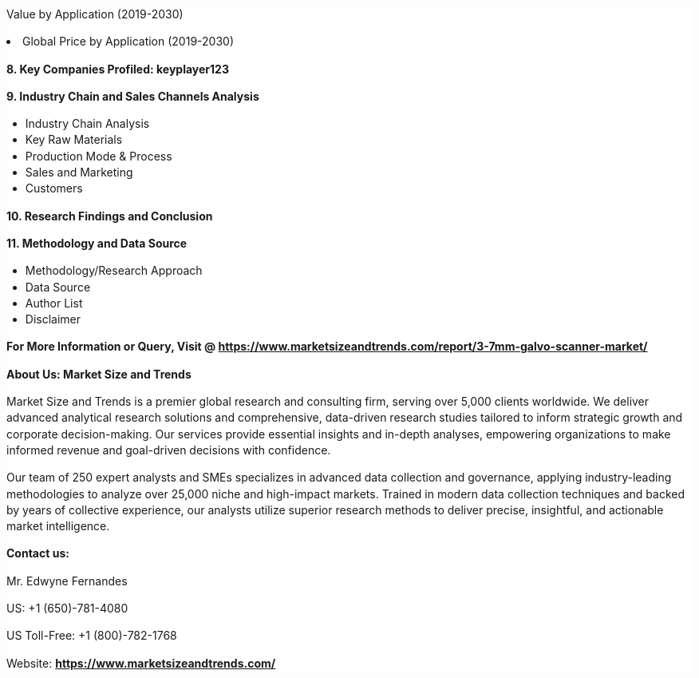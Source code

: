 Value by Application (2019-2030)</li><li>Global Price by Application (2019-2030)</li></ul><p><strong>8. Key Companies Profiled: keyplayer123</strong></p><p><strong>9. Industry Chain and Sales Channels Analysis</strong></p><ul><li>Industry Chain Analysis</li><li>Key Raw Materials</li><li>Production Mode &amp; Process</li><li>Sales and Marketing</li><li>Customers</li></ul><p><strong>10. Research Findings and Conclusion</strong></p><p><strong>11. Methodology and Data Source</strong></p><ul><li>Methodology/Research Approach</li><li>Data Source</li><li>Author List</li><li>Disclaimer</li></ul></p><p><strong>For More Information or Query, Visit @ <a href="https://www.marketsizeandtrends.com/report/3-7mm-galvo-scanner-market/">https://www.marketsizeandtrends.com/report/3-7mm-galvo-scanner-market/</a></strong></p><p><strong>About Us: Market Size and Trends</strong></p><p>Market Size and Trends is a premier global research and consulting firm, serving over 5,000 clients worldwide. We deliver advanced analytical research solutions and comprehensive, data-driven research studies tailored to inform strategic growth and corporate decision-making. Our services provide essential insights and in-depth analyses, empowering organizations to make informed revenue and goal-driven decisions with confidence.</p><p>Our team of 250 expert analysts and SMEs specializes in advanced data collection and governance, applying industry-leading methodologies to analyze over 25,000 niche and high-impact markets. Trained in modern data collection techniques and backed by years of collective experience, our analysts utilize superior research methods to deliver precise, insightful, and actionable market intelligence.</p><p><strong>Contact us:</strong></p><p>Mr. Edwyne Fernandes</p><p>US: +1 (650)-781-4080</p><p>US Toll-Free: +1 (800)-782-1768</p><p>Website: <strong><a href="https://www.marketsizeandtrends.com/">https://www.marketsizeandtrends.com/</a></strong></p>
